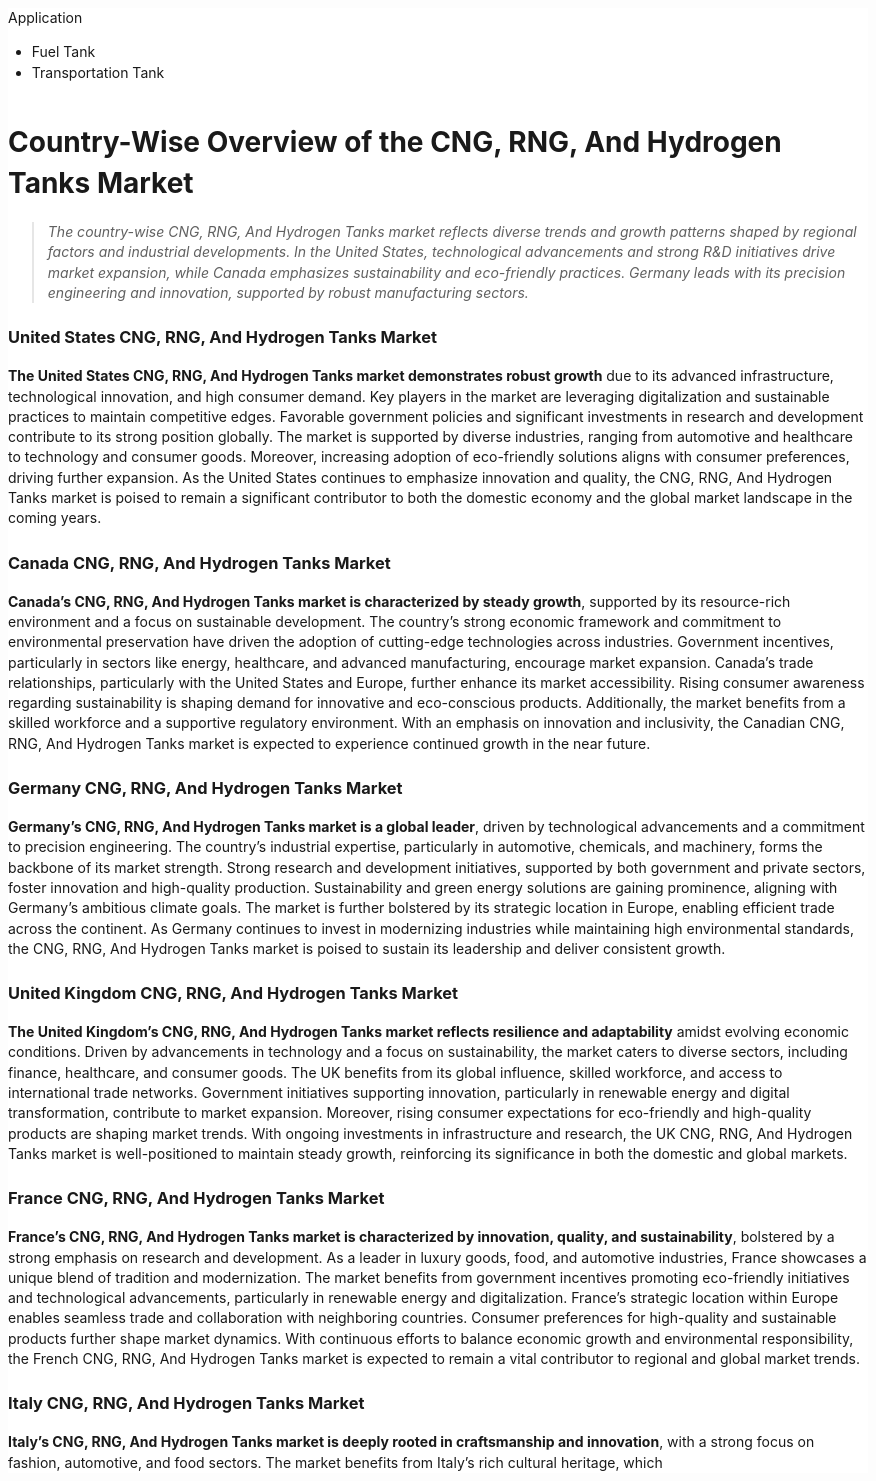 Application</h3><ul><li>Fuel Tank</li><li>Transportation Tank</li></ul><h1><span class="">Country-Wise Overview of the CNG, RNG, And Hydrogen Tanks Market<br /></span></h1><blockquote><p><em><span class="">The country-wise CNG, RNG, And Hydrogen Tanks market reflects diverse trends and growth patterns shaped by regional factors and industrial developments. In the United States, technological advancements and strong R&amp;D initiatives drive market expansion, while Canada emphasizes sustainability and eco-friendly practices. Germany leads with its precision engineering and innovation, supported by robust manufacturing sectors.</span></em></p></blockquote><h3><strong>United States CNG, RNG, And Hydrogen Tanks Market</strong></h3><p><strong>The United States CNG, RNG, And Hydrogen Tanks market demonstrates robust growth</strong> due to its advanced infrastructure, technological innovation, and high consumer demand. Key players in the market are leveraging digitalization and sustainable practices to maintain competitive edges. Favorable government policies and significant investments in research and development contribute to its strong position globally. The market is supported by diverse industries, ranging from automotive and healthcare to technology and consumer goods. Moreover, increasing adoption of eco-friendly solutions aligns with consumer preferences, driving further expansion. As the United States continues to emphasize innovation and quality, the CNG, RNG, And Hydrogen Tanks market is poised to remain a significant contributor to both the domestic economy and the global market landscape in the coming years.</p><h3><strong>Canada CNG, RNG, And Hydrogen Tanks Market</strong></h3><p><strong>Canada&rsquo;s CNG, RNG, And Hydrogen Tanks market is characterized by steady growth</strong>, supported by its resource-rich environment and a focus on sustainable development. The country&rsquo;s strong economic framework and commitment to environmental preservation have driven the adoption of cutting-edge technologies across industries. Government incentives, particularly in sectors like energy, healthcare, and advanced manufacturing, encourage market expansion. Canada&rsquo;s trade relationships, particularly with the United States and Europe, further enhance its market accessibility. Rising consumer awareness regarding sustainability is shaping demand for innovative and eco-conscious products. Additionally, the market benefits from a skilled workforce and a supportive regulatory environment. With an emphasis on innovation and inclusivity, the Canadian CNG, RNG, And Hydrogen Tanks market is expected to experience continued growth in the near future.</p><h3><strong>Germany CNG, RNG, And Hydrogen Tanks Market</strong></h3><p><strong>Germany&rsquo;s CNG, RNG, And Hydrogen Tanks market is a global leader</strong>, driven by technological advancements and a commitment to precision engineering. The country&rsquo;s industrial expertise, particularly in automotive, chemicals, and machinery, forms the backbone of its market strength. Strong research and development initiatives, supported by both government and private sectors, foster innovation and high-quality production. Sustainability and green energy solutions are gaining prominence, aligning with Germany&rsquo;s ambitious climate goals. The market is further bolstered by its strategic location in Europe, enabling efficient trade across the continent. As Germany continues to invest in modernizing industries while maintaining high environmental standards, the CNG, RNG, And Hydrogen Tanks market is poised to sustain its leadership and deliver consistent growth.</p><h3><strong>United Kingdom CNG, RNG, And Hydrogen Tanks Market</strong></h3><p><strong>The United Kingdom&rsquo;s CNG, RNG, And Hydrogen Tanks market reflects resilience and adaptability</strong> amidst evolving economic conditions. Driven by advancements in technology and a focus on sustainability, the market caters to diverse sectors, including finance, healthcare, and consumer goods. The UK benefits from its global influence, skilled workforce, and access to international trade networks. Government initiatives supporting innovation, particularly in renewable energy and digital transformation, contribute to market expansion. Moreover, rising consumer expectations for eco-friendly and high-quality products are shaping market trends. With ongoing investments in infrastructure and research, the UK CNG, RNG, And Hydrogen Tanks market is well-positioned to maintain steady growth, reinforcing its significance in both the domestic and global markets.</p><h3><strong>France CNG, RNG, And Hydrogen Tanks Market</strong></h3><p><strong>France&rsquo;s CNG, RNG, And Hydrogen Tanks market is characterized by innovation, quality, and sustainability</strong>, bolstered by a strong emphasis on research and development. As a leader in luxury goods, food, and automotive industries, France showcases a unique blend of tradition and modernization. The market benefits from government incentives promoting eco-friendly initiatives and technological advancements, particularly in renewable energy and digitalization. France&rsquo;s strategic location within Europe enables seamless trade and collaboration with neighboring countries. Consumer preferences for high-quality and sustainable products further shape market dynamics. With continuous efforts to balance economic growth and environmental responsibility, the French CNG, RNG, And Hydrogen Tanks market is expected to remain a vital contributor to regional and global market trends.</p><h3><strong>Italy CNG, RNG, And Hydrogen Tanks Market</strong></h3><p><strong>Italy&rsquo;s CNG, RNG, And Hydrogen Tanks market is deeply rooted in craftsmanship and innovation</strong>, with a strong focus on fashion, automotive, and food sectors. The market benefits from Italy&rsquo;s rich cultural heritage, which